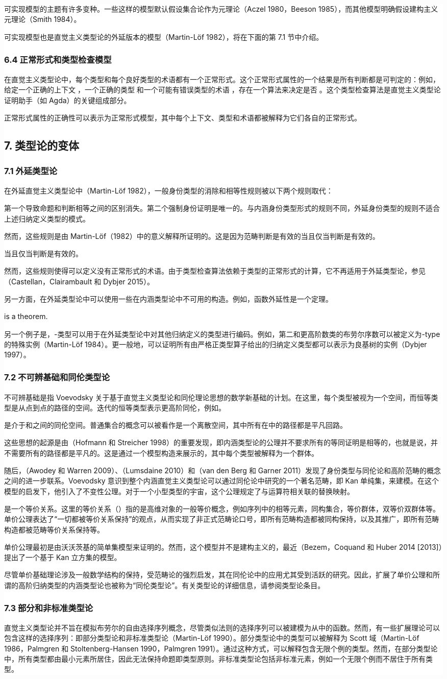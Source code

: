 可实现模型的主题有许多变种。一些这样的模型默认假设集合论作为元理论（Aczel 1980，Beeson 1985），而其他模型明确假设建构主义元理论（Smith 1984）。

可实现模型也是直觉主义类型论的外延版本的模型（Martin-Löf 1982），将在下面的第 7.1 节中介绍。

### 6.4 正常形式和类型检查模型

在直觉主义类型论中，每个类型和每个良好类型的术语都有一个正常形式。这个正常形式属性的一个结果是所有判断都是可判定的：例如，给定一个正确的上下文 ，一个正确的类型  和一个可能有错误类型的术语 ，存在一个算法来决定是否 。这个类型检查算法是直觉主义类型论证明助手（如 Agda）的关键组成部分。

正常形式属性的正确性可以表示为正常形式模型，其中每个上下文、类型和术语都被解释为它们各自的正常形式。

## 7. 类型论的变体

### 7.1 外延类型论

在外延直觉主义类型论中（Martin-Löf 1982），一般身份类型的消除和相等性规则被以下两个规则取代：

第一个导致命题和判断相等之间的区别消失。第二个强制身份证明是唯一的。与内涵身份类型形式的规则不同，外延身份类型的规则不适合上述归纳定义类型的模式。

然而，这些规则是由 Martin-Löf（1982）中的意义解释所证明的。这是因为范畴判断是有效的当且仅当判断是有效的。

当且仅当判断是有效的。

然而，这些规则使得可以定义没有正常形式的术语。由于类型检查算法依赖于类型的正常形式的计算，它不再适用于外延类型论，参见（Castellan，Clairambault 和 Dybjer 2015）。

另一方面，在外延类型论中可以使用一些在内涵类型论中不可用的构造。例如，函数外延性是一个定理。

is a theorem.

另一个例子是，-类型可以用于在外延类型论中对其他归纳定义的类型进行编码。例如，第二和更高阶数类的布劳尔序数可以被定义为-type 的特殊实例（Martin-Löf 1984）。更一般地，可以证明所有由严格正类型算子给出的归纳定义类型都可以表示为良基树的实例（Dybjer 1997）。

### 7.2 不可辨基础和同伦类型论

不可辨基础是指 Voevodsky 关于基于直觉主义类型论和同伦理论思想的数学新基础的计划。在这里，每个类型被视为一个空间，而恒等类型是从点到点的路径的空间。迭代的恒等类型表示更高阶同伦，例如。

是介于和之间的同伦空间。普通集合的概念可以被看作是一个离散空间，其中所有在中的路径都是平凡回路。

这些思想的起源是由（Hofmann 和 Streicher 1998）的重要发现，即内涵类型论的公理并不要求所有的等同证明是相等的，也就是说，并不需要所有的路径都是平凡的。这是通过一个模型构造来展示的，其中每个类型被解释为一个群体。

随后，（Awodey 和 Warren 2009）、（Lumsdaine 2010）和（van den Berg 和 Garner 2011）发现了身份类型与同伦论和高阶范畴的概念之间的进一步联系。Voevodsky 意识到整个内涵直觉主义类型论可以通过同伦论中研究的一个著名范畴，即 Kan 单纯集，来建模。在这个模型的启发下，他引入了不变性公理。对于一个小型类型的宇宙，这个公理规定了与运算符相关联的替换映射。

是一个等价关系。这里的等价关系（）指的是高维对象的一般等价概念，例如序列中的相等元素，同构集合，等价群体，双等价双群体等。单价公理表达了“一切都被等价关系保持”的观点，从而实现了非正式范畴论口号，即所有范畴构造都被同构保持，以及其推广，即所有范畴构造都被范畴等价关系保持等。

单价公理最初是由沃沃茨基的简单集模型来证明的。然而，这个模型并不是建构主义的，最近（Bezem，Coquand 和 Huber 2014 [2013]）提出了一个基于 Kan 立方集的模型。

尽管单价基础理论涉及一般数学结构的保持，受范畴论的强烈启发，其在同伦论中的应用尤其受到活跃的研究。因此，扩展了单价公理和所谓的高阶归纳类型的内涵类型论也被称为“同伦类型论”。有关类型论的详细信息，请参阅类型论条目。

### 7.3 部分和非标准类型论

直觉主义类型论并不旨在模拟布劳尔的自由选择序列概念，尽管类似法则的选择序列可以被建模为从中的函数。然而，有一些扩展理论可以包含这样的选择序列：即部分类型论和非标准类型论（Martin-Löf 1990）。部分类型论中的类型可以被解释为 Scott 域（Martin-Löf 1986，Palmgren 和 Stoltenberg-Hansen 1990，Palmgren 1991）。通过这种方式，可以解释包含无限个例的类型。然而，在部分类型论中，所有类型都由最小元素所居住，因此无法保持命题即类型原则。非标准类型论包括非标准元素，例如一个无限个例而不居住于所有类型。
